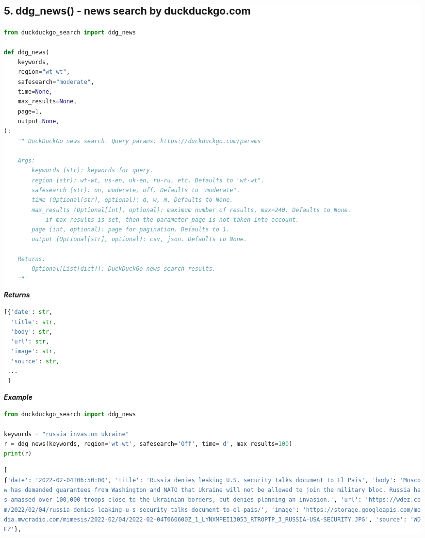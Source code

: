 ## 5. ddg_news() - news search by duckduckgo.com

```python
from duckduckgo_search import ddg_news

def ddg_news(
    keywords,
    region="wt-wt",
    safesearch="moderate",
    time=None,
    max_results=None,
    page=1,
    output=None,
):
    """DuckDuckGo news search. Query params: https://duckduckgo.com/params

    Args:
        keywords (str): keywords for query.
        region (str): wt-wt, us-en, uk-en, ru-ru, etc. Defaults to "wt-wt".
        safesearch (str): on, moderate, off. Defaults to "moderate".
        time (Optional[str], optional): d, w, m. Defaults to None.
        max_results (Optional[int], optional): maximum number of results, max=240. Defaults to None.
            if max_results is set, then the parameter page is not taken into account.
        page (int, optional): page for pagination. Defaults to 1.
        output (Optional[str], optional): csv, json. Defaults to None.

    Returns:
        Optional[List[dict]]: DuckDuckGo news search results.
    """
```
***Returns***
```python
[{'date': str,
  'title': str,
  'body': str,
  'url': str,
  'image': str,
  'source': str,
 ...
 ]
```
***Example***
```python
from duckduckgo_search import ddg_news

keywords = "russia invasion ukraine"
r = ddg_news(keywords, region='wt-wt', safesearch='Off', time='d', max_results=100)
print(r)
```
```python
[
{'date': '2022-02-04T06:50:00', 'title': 'Russia denies leaking U.S. security talks document to El Pais', 'body': 'Moscow has demanded guarantees from Washington and NATO that Ukraine will not be allowed to join the military bloc. Russia has amassed over 100,000 troops close to the Ukrainian borders, but denies planning an invasion.', 'url': 'https://wdez.com/2022/02/04/russia-denies-leaking-u-s-security-talks-document-to-el-pais/', 'image': 'https://storage.googleapis.com/media.mwcradio.com/mimesis/2022-02/04/2022-02-04T060600Z_1_LYNXMPEI13053_RTROPTP_3_RUSSIA-USA-SECURITY.JPG', 'source': 'WDEZ'},
```